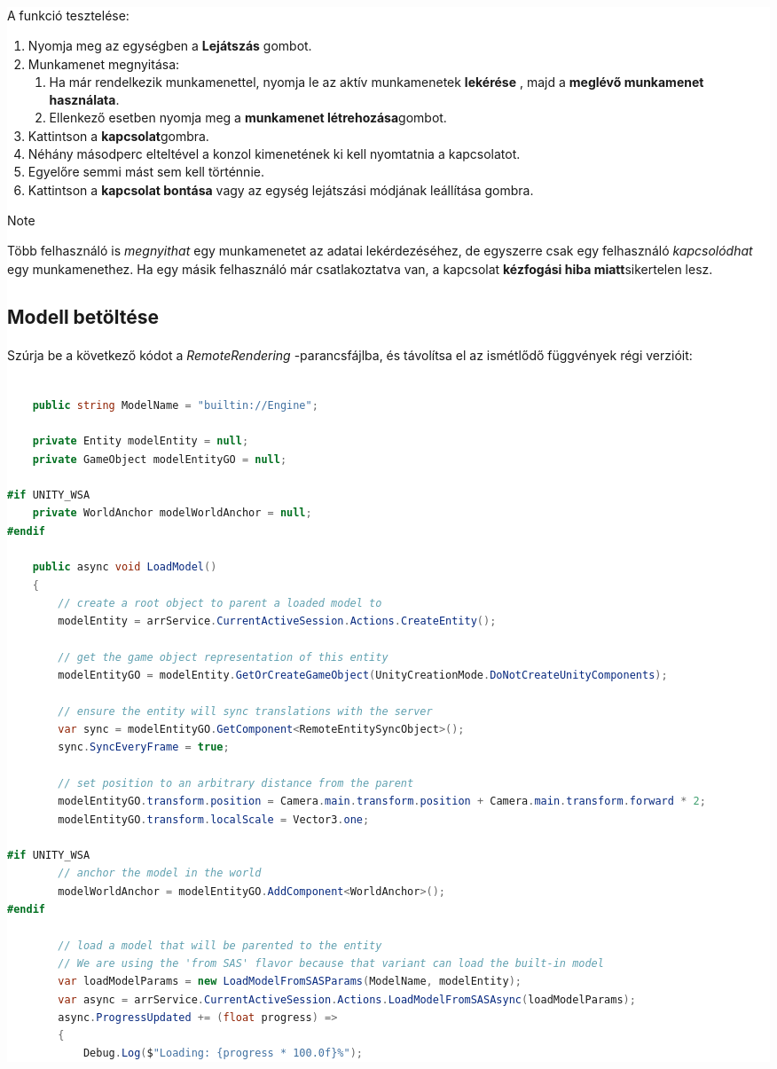 ```csharp
```

A funkció tesztelése:

1. Nyomja meg az egységben a **Lejátszás** gombot.
1. Munkamenet megnyitása:
    1. Ha már rendelkezik munkamenettel, nyomja le az aktív munkamenetek **lekérése** , majd a **meglévő munkamenet használata**.
    1. Ellenkező esetben nyomja meg a **munkamenet létrehozása**gombot.
1. Kattintson a **kapcsolat**gombra.
1. Néhány másodperc elteltével a konzol kimenetének ki kell nyomtatnia a kapcsolatot.
1. Egyelőre semmi mást sem kell történnie.
1. Kattintson a **kapcsolat bontása** vagy az egység lejátszási módjának leállítása gombra.

>[!NOTE]
> Több felhasználó is *megnyithat* egy munkamenetet az adatai lekérdezéséhez, de egyszerre csak egy felhasználó *kapcsolódhat* egy munkamenethez. Ha egy másik felhasználó már csatlakoztatva van, a kapcsolat **kézfogási hiba miatt**sikertelen lesz.

## <a name="load-a-model"></a>Modell betöltése

Szúrja be a következő kódot a *RemoteRendering* -parancsfájlba, és távolítsa el az ismétlődő függvények régi verzióit:

```csharp

    public string ModelName = "builtin://Engine";

    private Entity modelEntity = null;
    private GameObject modelEntityGO = null;

#if UNITY_WSA
    private WorldAnchor modelWorldAnchor = null;
#endif

    public async void LoadModel()
    {
        // create a root object to parent a loaded model to
        modelEntity = arrService.CurrentActiveSession.Actions.CreateEntity();

        // get the game object representation of this entity
        modelEntityGO = modelEntity.GetOrCreateGameObject(UnityCreationMode.DoNotCreateUnityComponents);

        // ensure the entity will sync translations with the server
        var sync = modelEntityGO.GetComponent<RemoteEntitySyncObject>();
        sync.SyncEveryFrame = true;

        // set position to an arbitrary distance from the parent
        modelEntityGO.transform.position = Camera.main.transform.position + Camera.main.transform.forward * 2;
        modelEntityGO.transform.localScale = Vector3.one;

#if UNITY_WSA
        // anchor the model in the world
        modelWorldAnchor = modelEntityGO.AddComponent<WorldAnchor>();
#endif

        // load a model that will be parented to the entity
        // We are using the 'from SAS' flavor because that variant can load the built-in model
        var loadModelParams = new LoadModelFromSASParams(ModelName, modelEntity);
        var async = arrService.CurrentActiveSession.Actions.LoadModelFromSASAsync(loadModelParams);
        async.ProgressUpdated += (float progress) =>
        {
            Debug.Log($"Loading: {progress * 100.0f}%");
```
